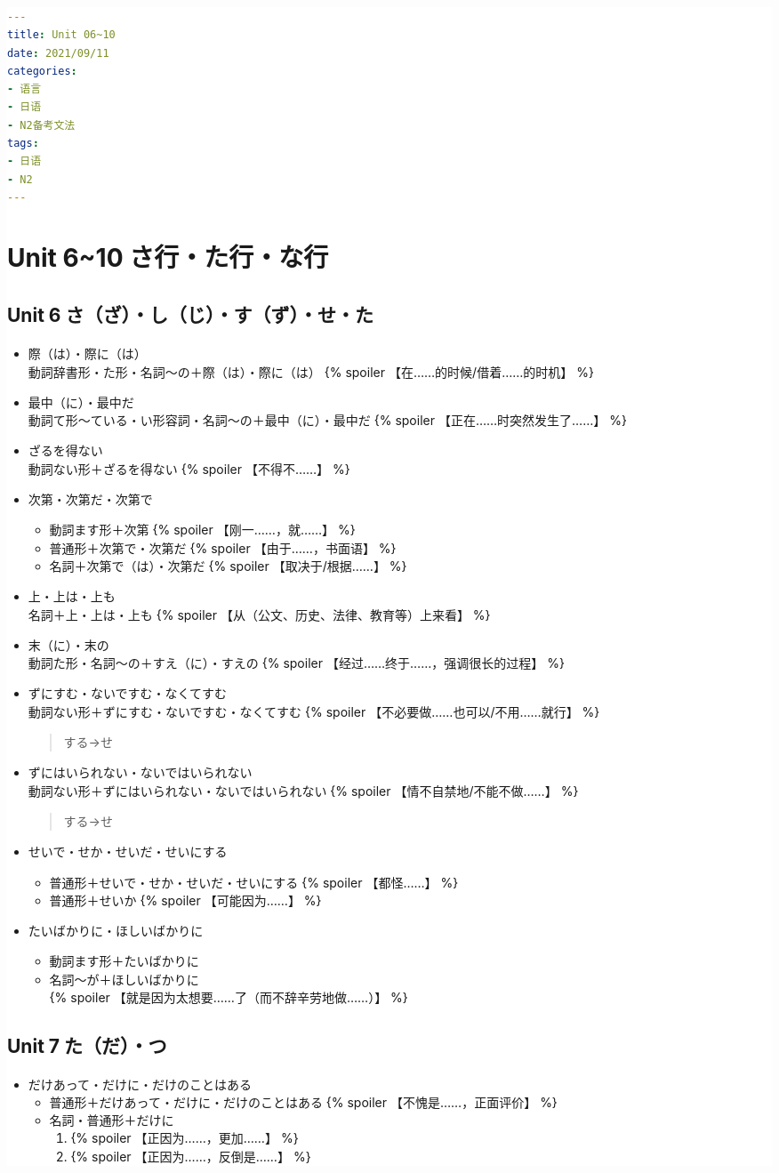 ```yaml
---
title: Unit 06~10
date: 2021/09/11
categories: 
- 语言
- 日语
- N2备考文法
tags:
- 日语
- N2
---
```

# Unit 6~10 さ行・た行・な行
## Unit 6 さ（ざ）・し（じ）・す（ず）・せ・た
- 際（は）・際に（は）  
  動詞辞書形・た形・名詞～の＋際（は）・際に（は） {% spoiler 【在……的时候/借着……的时机】 %}
- 最中（に）・最中だ  
  動詞て形～ている・い形容詞・名詞～の＋最中（に）・最中だ {% spoiler 【正在……时突然发生了……】 %}
- ざるを得ない  
  動詞ない形＋ざるを得ない {% spoiler 【不得不……】 %}
- 次第・次第だ・次第で  
  - 動詞ます形＋次第 {% spoiler 【刚一……，就……】 %}
  - 普通形＋次第で・次第だ {% spoiler 【由于……，书面语】 %}
  - 名詞＋次第で（は）・次第だ {% spoiler 【取决于/根据……】 %}
- 上・上は・上も  
  名詞＋上・上は・上も {% spoiler 【从（公文、历史、法律、教育等）上来看】 %}
- 末（に）・末の  
  動詞た形・名詞～の＋すえ（に）・すえの {% spoiler 【经过……终于……，强调很长的过程】 %}
- ずにすむ・ないですむ・なくてすむ  
  動詞ない形＋ずにすむ・ないですむ・なくてすむ {% spoiler 【不必要做……也可以/不用……就行】 %}
  > する→せ  

- ずにはいられない・ないではいられない  
  動詞ない形＋ずにはいられない・ないではいられない {% spoiler 【情不自禁地/不能不做……】 %}
  > する→せ  
  
- せいで・せか・せいだ・せいにする  
  - 普通形＋せいで・せか・せいだ・せいにする {% spoiler 【都怪……】 %}
  - 普通形＋せいか {% spoiler 【可能因为……】 %}
- たいばかりに・ほしいばかりに  
  - 動詞ます形＋たいばかりに 
  - 名詞～が＋ほしいばかりに  
  {% spoiler 【就是因为太想要……了（而不辞辛劳地做……）】 %}

## Unit 7 た（だ）・つ
- だけあって・だけに・だけのことはある
  - 普通形＋だけあって・だけに・だけのことはある {% spoiler 【不愧是……，正面评价】 %}
  - 名詞・普通形＋だけに 
    1. {% spoiler 【正因为……，更加……】 %}
    2. {% spoiler 【正因为……，反倒是……】 %}
